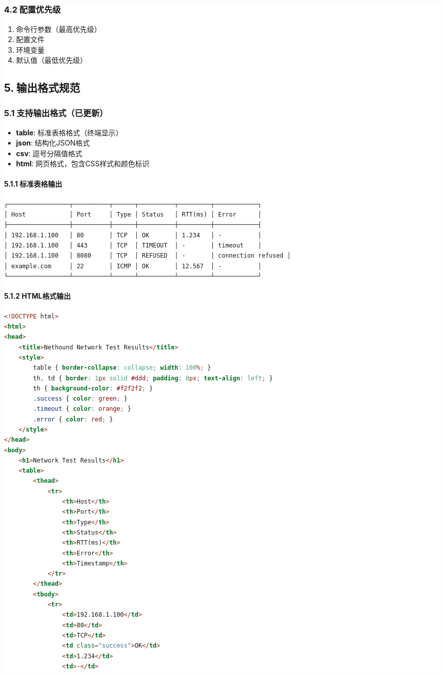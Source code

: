 ### 4.2 配置优先级
1. 命令行参数（最高优先级）
2. 配置文件
3. 环境变量
4. 默认值（最低优先级）

## 5. 输出格式规范

### 5.1 支持输出格式（已更新）
- **table**: 标准表格格式（终端显示）
- **json**: 结构化JSON格式
- **csv**: 逗号分隔值格式
- **html**: 网页格式，包含CSS样式和颜色标识
#### 5.1.1 标准表格输出
```
┌─────────────────┬──────────┬──────┬──────────┬─────────┬────────────┐
│ Host            │ Port     │ Type │ Status   │ RTT(ms) │ Error      │
├─────────────────┼──────────┼──────┼──────────┼─────────┼────────────┤
│ 192.168.1.100   │ 80       │ TCP  │ OK       │ 1.234   │ -          │
│ 192.168.1.100   │ 443      │ TCP  │ TIMEOUT  │ -       │ timeout    │
│ 192.168.1.100   │ 8080     │ TCP  │ REFUSED  │ -       │ connection refused │
│ example.com     │ 22       │ ICMP │ OK       │ 12.567  │ -          │
└─────────────────┴──────────┴──────┴──────────┴─────────┴────────────┘
```

#### 5.1.2 HTML格式输出
```html
<!DOCTYPE html>
<html>
<head>
    <title>Nethound Network Test Results</title>
    <style>
        table { border-collapse: collapse; width: 100%; }
        th, td { border: 1px solid #ddd; padding: 8px; text-align: left; }
        th { background-color: #f2f2f2; }
        .success { color: green; }
        .timeout { color: orange; }
        .error { color: red; }
    </style>
</head>
<body>
    <h1>Network Test Results</h1>
    <table>
        <thead>
            <tr>
                <th>Host</th>
                <th>Port</th>
                <th>Type</th>
                <th>Status</th>
                <th>RTT(ms)</th>
                <th>Error</th>
                <th>Timestamp</th>
            </tr>
        </thead>
        <tbody>
            <tr>
                <td>192.168.1.100</td>
                <td>80</td>
                <td>TCP</td>
                <td class="success">OK</td>
                <td>1.234</td>
                <td>-</td>
```